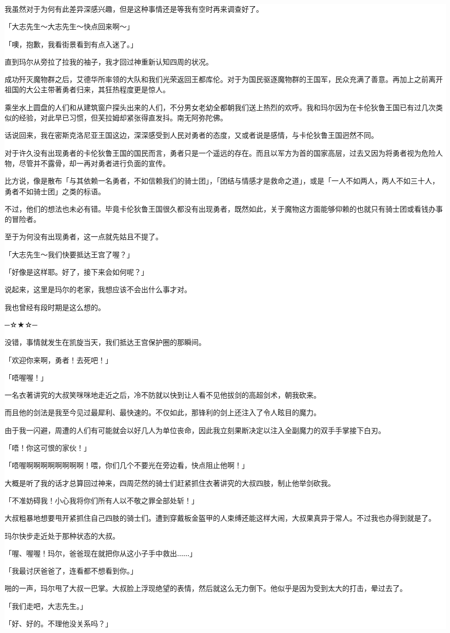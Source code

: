 我虽然对于为何有此差异深感兴趣，但是这种事情还是等我有空时再来调查好了。

「大志先生～大志先生～快点回来啊～」

「噢，抱歉，我看街景看到有点入迷了。」

直到玛尔从旁拉了拉我的袖子，我才回过神重新认知四周的状况。

成功歼灭魔物群之后，艾德华所率领的大队和我们光荣返回王都库伦。对于为国民驱逐魔物群的王国军，民众充满了善意。再加上之前离开祖国的大公主带著勇者归来，其狂热程度更是惊人。

乘坐水上圆盘的人们和从建筑窗户探头出来的人们，不分男女老幼全都朝我们送上热烈的欢呼。我和玛尔因为在卡伦狄鲁王国已有过几次类似的经验，对此早已习惯，但芙拉姆却紧张得直发抖。南无阿弥陀佛。

话说回来，我在密斯克洛尼亚王国这边，深深感受到人民对勇者的态度，又或者说是感情，与卡伦狄鲁王国迥然不同。

对于许久没有出现勇者的卡伦狄鲁王国的国民而言，勇者只是一个遥远的存在。而且以军方为首的国家高层，过去又因为将勇者视为危险人物，尽管并不露骨，却一再对勇者进行负面的宣传。

比方说，像是散布「与其依赖一名勇者，不如信赖我们的骑士团」，「团结与情感才是救命之道」，或是「一人不如两人，两人不如三十人，勇者不如骑士团」之类的标语。

不过，他们的想法也未必有错。毕竟卡伦狄鲁王国很久都没有出现勇者，既然如此，关于魔物这方面能够仰赖的也就只有骑士团或看钱办事的冒险者。

至于为何没有出现勇者，这一点就先姑且不提了。

「大志先生～我们快要抵达王宫了喔？」

「好像是这样耶。好了，接下来会如何呢？」

说起来，这里是玛尔的老家，我想应该不会出什么事才对。

我也曾经有段时期是这么想的。

─☆★☆─

没错，事情就发生在凯旋当天，我们抵达王宫保护圈的那瞬间。

「欢迎你来啊，勇者！去死吧！」

「唔喔喔！」

一名衣著讲究的大叔笑咪咪地走近之后，冷不防就以快到让人看不见他拔剑的高超剑术，朝我砍来。

而且他的剑法是我至今见过最犀利、最快速的。不仅如此，那锋利的剑上还注入了令人眩目的魔力。

由于我一闪避，周遭的人们有可能就会以好几人为单位丧命，因此我立刻果断决定以注入全副魔力的双手手掌接下白刃。

「唔！你这可恨的家伙！」

「唔喔啊啊啊啊啊啊啊啊！喂，你们几个不要光在旁边看，快点阻止他啊！」

大概是听了我的话才总算回过神来，四周茫然的骑士们赶紧抓住衣著讲究的大叔四肢，制止他举剑砍我。

「不准妨碍我！小心我将你们所有人以不敬之罪全部处斩！」

大叔粗暴地想要甩开紧抓住自己四肢的骑士们。遭到穿戴板金盔甲的人束缚还能这样大闹，大叔果真异于常人。不过我也办得到就是了。

玛尔快步走近处于那种状态的大叔。

「喔、喔喔！玛尔，爸爸现在就把你从这小子手中救出……」

「我最讨厌爸爸了，连看都不想看到你。」

啪的一声，玛尔甩了大叔一巴掌。大叔脸上浮现绝望的表情，然后就这么无力倒下。他似乎是因为受到太大的打击，晕过去了。

「我们走吧，大志先生。」

「好、好的。不理他没关系吗？」
